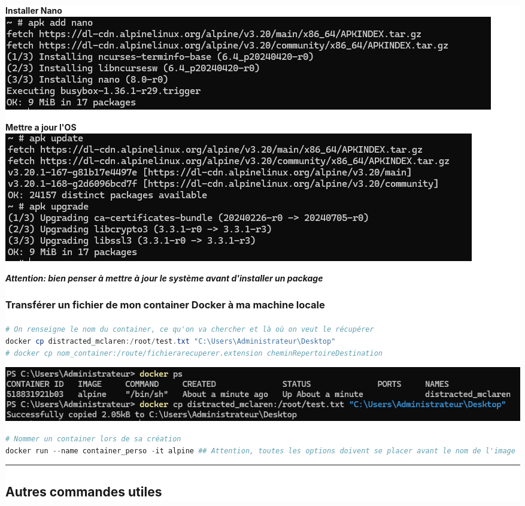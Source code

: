 
**Installer Nano**
![apkNano](apkAddNano.png)


**Mettre a jour l'OS**
![apkUpdateUpgrade](apkUpdateUpgrade.png)

***Attention: bien penser à mettre à jour le système avant d'installer un package***


### Transférer un fichier de mon container Docker à ma machine locale

```powershell
# On renseigne le nom du container, ce qu'on va chercher et là où on veut le récupérer
docker cp distracted_mclaren:/root/test.txt "C:\Users\Administrateur\Desktop"
# docker cp nom_container:/route/fichierarecuperer.extension cheminRepertoireDestination
```

![dockerCp](dockerCp.png)

```powershell
# Nommer un container lors de sa création
docker run --name container_perso -it alpine ## Attention, toutes les options doivent se placer avant le nom de l'image
```
---

## Autres commandes utiles
